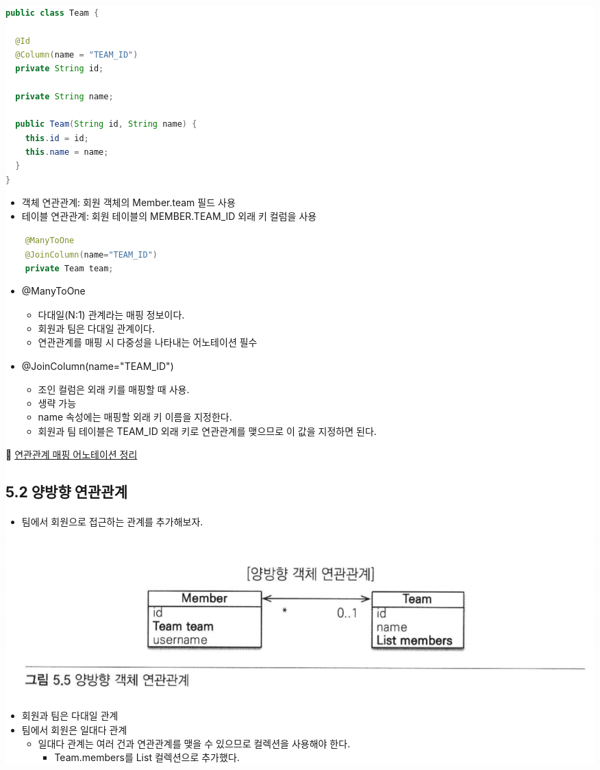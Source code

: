 ```java
public class Team {

  @Id
  @Column(name = "TEAM_ID")
  private String id;

  private String name;

  public Team(String id, String name) {
    this.id = id;
    this.name = name;
  }
}
```
- 객체 연관관계: 회원 객체의 Member.team 필드 사용
- 테이블 연관관계: 회원 테이블의 MEMBER.TEAM_ID 외래 키 컬럼을 사용
```java
    @ManyToOne
    @JoinColumn(name="TEAM_ID")
    private Team team;
```
- @ManyToOne
    - 다대일(N:1) 관계라는 매핑 정보이다.
    - 회원과 팀은 다대일 관계이다.
    - 연관관계를 매핑 시 다중성을 나타내는 어노테이션 필수

- @JoinColumn(name="TEAM_ID")
    - 조인 컬럼은 외래 키를 매핑할 때 사용.
    - 생략 가능
    - name 속성에는 매핑할 외래 키 이름을 지정한다.
    - 회원과 팀 테이블은 TEAM_ID 외래 키로 연관관계를 맺으므로 이 값을 지정하면 된다.

🔗 [연관관계 매핑 어노테이션 정리](https://steel-blue.tistory.com/56)

## 5.2 양방향 연관관계
- 팀에서 회원으로 접근하는 관계를 추가해보자.

![양방향.png](img/양방향.png)

- 회원과 팀은 다대일 관계
- 팀에서 회원은 일대다 관계
    - 일대다 관계는 여러 건과 연관관계를 맺을 수 있으므로 컬렉션을 사용해야 한다.
        - Team.members를 List 컬렉션으로 추가했다.

